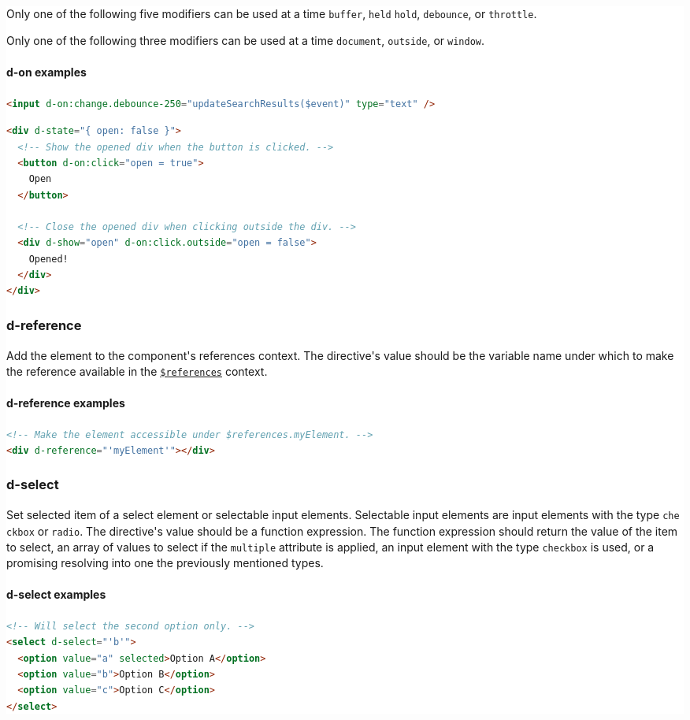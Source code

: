 Only one of the following five modifiers can be used at a time `buffer`, `held` `hold`, `debounce`, or `throttle`.

Only one of the following three modifiers can be used at a time `document`, `outside`, or `window`.

#### d-on examples

```HTML
<input d-on:change.debounce-250="updateSearchResults($event)" type="text" />
```

```HTML
<div d-state="{ open: false }">
  <!-- Show the opened div when the button is clicked. -->
  <button d-on:click="open = true">
    Open
  </button>

  <!-- Close the opened div when clicking outside the div. -->
  <div d-show="open" d-on:click.outside="open = false">
    Opened!
  </div>
</div>
```

### d-reference

Add the element to the component's references context. The directive's value should be the variable name under which to make the reference available in the [`$references`](#references) context.

#### d-reference examples

```HTML
<!-- Make the element accessible under $references.myElement. -->
<div d-reference="'myElement'"></div>
```

### d-select

Set selected item of a select element or selectable input elements. Selectable input elements are input elements with the type `checkbox` or `radio`. The directive's value should be a function expression. The function expression should return the value of the item to select, an array of values to select if the `multiple` attribute is applied, an input element with the type `checkbox` is used, or a promising resolving into one the previously mentioned types.

#### d-select examples

```HTML
<!-- Will select the second option only. -->
<select d-select="'b'">
  <option value="a" selected>Option A</option>
  <option value="b">Option B</option>
  <option value="c">Option C</option>
</select>
```
